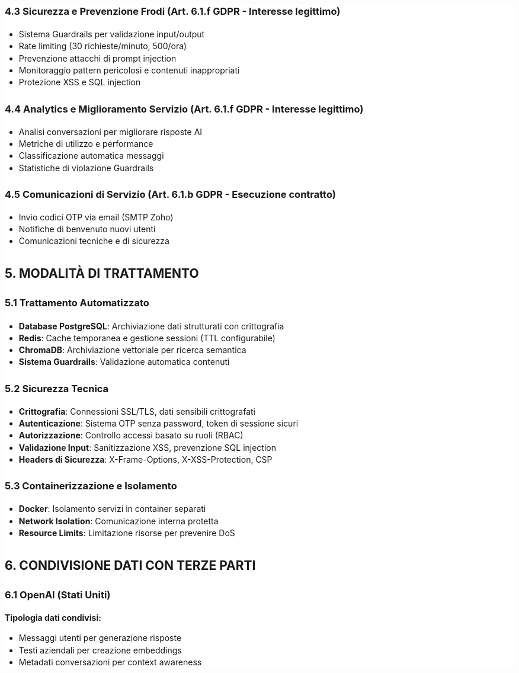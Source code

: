 ### 4.3 Sicurezza e Prevenzione Frodi (Art. 6.1.f GDPR - Interesse legittimo)
- Sistema Guardrails per validazione input/output
- Rate limiting (30 richieste/minuto, 500/ora)
- Prevenzione attacchi di prompt injection
- Monitoraggio pattern pericolosi e contenuti inappropriati
- Protezione XSS e SQL injection

### 4.4 Analytics e Miglioramento Servizio (Art. 6.1.f GDPR - Interesse legittimo)
- Analisi conversazioni per migliorare risposte AI
- Metriche di utilizzo e performance
- Classificazione automatica messaggi
- Statistiche di violazione Guardrails

### 4.5 Comunicazioni di Servizio (Art. 6.1.b GDPR - Esecuzione contratto)
- Invio codici OTP via email (SMTP Zoho)
- Notifiche di benvenuto nuovi utenti
- Comunicazioni tecniche e di sicurezza

## 5. MODALITÀ DI TRATTAMENTO

### 5.1 Trattamento Automatizzato
- **Database PostgreSQL**: Archiviazione dati strutturati con crittografia
- **Redis**: Cache temporanea e gestione sessioni (TTL configurabile)
- **ChromaDB**: Archiviazione vettoriale per ricerca semantica
- **Sistema Guardrails**: Validazione automatica contenuti

### 5.2 Sicurezza Tecnica
- **Crittografia**: Connessioni SSL/TLS, dati sensibili crittografati
- **Autenticazione**: Sistema OTP senza password, token di sessione sicuri
- **Autorizzazione**: Controllo accessi basato su ruoli (RBAC)
- **Validazione Input**: Sanitizzazione XSS, prevenzione SQL injection
- **Headers di Sicurezza**: X-Frame-Options, X-XSS-Protection, CSP

### 5.3 Containerizzazione e Isolamento
- **Docker**: Isolamento servizi in container separati
- **Network Isolation**: Comunicazione interna protetta
- **Resource Limits**: Limitazione risorse per prevenire DoS

## 6. CONDIVISIONE DATI CON TERZE PARTI

### 6.1 OpenAI (Stati Uniti)
**Tipologia dati condivisi:**
- Messaggi utenti per generazione risposte
- Testi aziendali per creazione embeddings
- Metadati conversazioni per context awareness
